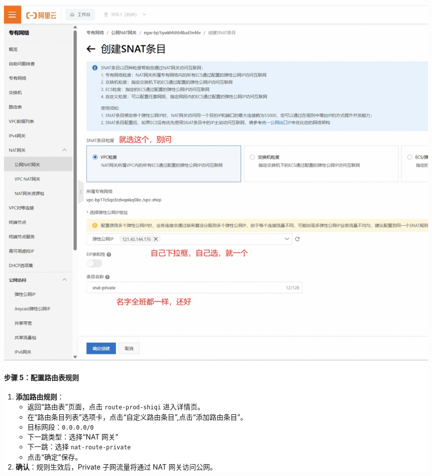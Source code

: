    ![snat创建](/Kubernetes周边服务/images/snat创建.png "snat创建")


#### 步骤 5：配置路由表规则
1. **添加路由规则**：
   - 返回“路由表”页面，点击 `route-prod-shiqi` 进入详情页。
   - 在“路由条目列表”选项卡，点击“自定义路由条目”,点击“添加路由条目”。
   - 目标网段：`0.0.0.0/0`
   - 下一跳类型：选择“NAT 网关”
   - 下一跳：选择 `nat-route-private`
   - 点击“确定”保存。
2. **确认**：规则生效后，Private 子网流量将通过 NAT 网关访问公网。
